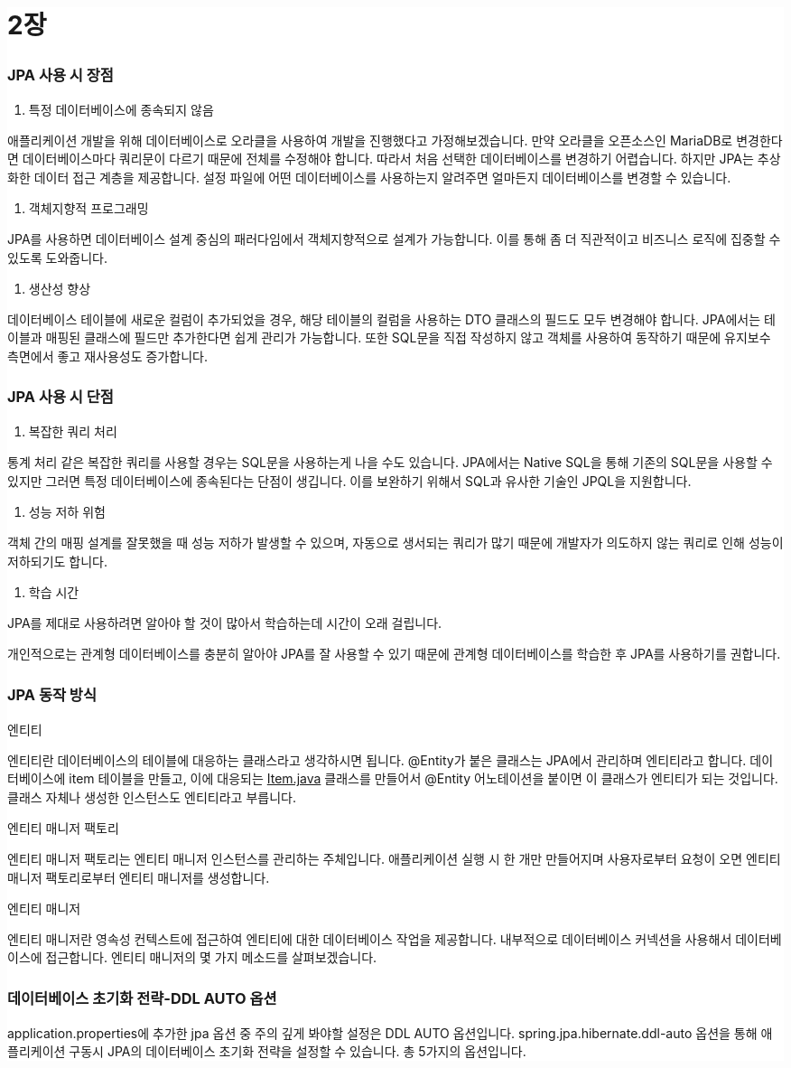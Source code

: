 # 2장

### JPA 사용 시 장점

1. 특정 데이터베이스에 종속되지 않음

애플리케이션 개발을 위해 데이터베이스로 오라클을 사용하여 개발을 진행했다고 가정해보겠습니다. 만약 오라클을 오픈소스인 MariaDB로 변경한다면 데이터베이스마다 쿼리문이 다르기 때문에 전체를 수정해야 합니다. 따라서 처음 선택한 데이터베이스를 변경하기 어렵습니다. 하지만 JPA는 추상화한 데이터 접근 계층을 제공합니다. 설정 파일에 어떤 데이터베이스를 사용하는지 알려주면 얼마든지 데이터베이스를 변경할 수 있습니다.

1. 객체지향적 프로그래밍

JPA를 사용하면 데이터베이스 설계 중심의 패러다임에서 객체지향적으로 설계가 가능합니다. 이를 통해 좀 더 직관적이고 비즈니스 로직에 집중할 수 있도록 도와줍니다.

1. 생산성 향상

데이터베이스 테이블에 새로운 컬럼이 추가되었을 경우, 해당 테이블의 컬럼을 사용하는 DTO 클래스의 필드도 모두 변경해야 합니다. JPA에서는 테이블과 매핑된 클래스에 필드만 추가한다면 쉽게 관리가 가능합니다. 또한 SQL문을 직접 작성하지 않고 객체를 사용하여 동작하기 때문에 유지보수 측면에서 좋고 재사용성도 증가합니다.

### JPA 사용 시 단점

1. 복잡한 쿼리 처리

통계 처리 같은 복잡한 쿼리를 사용할 경우는 SQL문을 사용하는게 나을 수도 있습니다. JPA에서는 Native SQL을 통해 기존의 SQL문을 사용할 수 있지만 그러면 특정 데이터베이스에 종속된다는 단점이 생깁니다. 이를 보완하기 위해서 SQL과 유사한 기술인 JPQL을 지원합니다.

1. 성능 저하 위험

객체 간의 매핑 설계를 잘못했을 때 성능 저하가 발생할 수 있으며, 자동으로 생서되는 쿼리가 많기 때문에 개발자가 의도하지 않는 쿼리로 인해 성능이 저하되기도 합니다.

1. 학습 시간

JPA를 제대로 사용하려면 알아야 할 것이 많아서 학습하는데 시간이 오래 걸립니다.

개인적으로는 관계형 데이터베이스를 충분히 알아야 JPA를 잘 사용할 수 있기 때문에 관계형 데이터베이스를 학습한 후 JPA를 사용하기를 권합니다.

### JPA 동작 방식

엔티티

엔티티란 데이터베이스의 테이블에 대응하는 클래스라고 생각하시면 됩니다. @Entity가 붙은 클래스는 JPA에서 관리하며 엔티티라고 합니다. 데이터베이스에 item 테이블을 만들고, 이에 대응되는 [Item.java](http://Item.java) 클래스를 만들어서 @Entity 어노테이션을 붙이면 이 클래스가 엔티티가 되는 것입니다. 클래스 자체나 생성한 인스턴스도 엔티티라고 부릅니다. 

엔티티 매니저 팩토리

엔티티 매니저 팩토리는 엔티티 매니저 인스턴스를 관리하는 주체입니다. 애플리케이션 실행 시 한 개만 만들어지며 사용자로부터 요청이 오면 엔티티 매니저 팩토리로부터 엔티티 매니저를 생성합니다.

엔티티 매니저

엔티티 매니저란 영속성 컨텍스트에 접근하여 엔티티에 대한 데이터베이스 작업을 제공합니다. 내부적으로 데이터베이스 커넥션을 사용해서 데이터베이스에 접근합니다. 엔티티 매니저의 몇 가지 메소드를 살펴보겠습니다.

### 데이터베이스 초기화 전략-DDL AUTO 옵션

application.properties에 추가한 jpa 옵션 중 주의 깊게 봐야할 설정은 DDL AUTO 옵션입니다. spring.jpa.hibernate.ddl-auto 옵션을 통해 애플리케이션 구동시 JPA의 데이터베이스 초기화 전략을 설정할 수 있습니다. 총 5가지의 옵션입니다.
